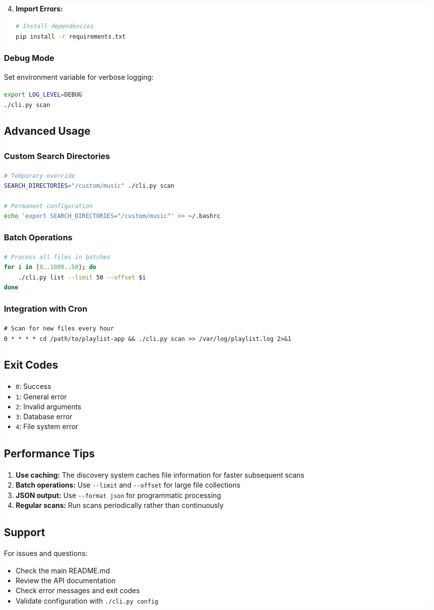 4. **Import Errors:**
   ```bash
   # Install dependencies
   pip install -r requirements.txt
   ```

### Debug Mode
Set environment variable for verbose logging:
```bash
export LOG_LEVEL=DEBUG
./cli.py scan
```

## Advanced Usage

### Custom Search Directories
```bash
# Temporary override
SEARCH_DIRECTORIES="/custom/music" ./cli.py scan

# Permanent configuration
echo 'export SEARCH_DIRECTORIES="/custom/music"' >> ~/.bashrc
```

### Batch Operations
```bash
# Process all files in batches
for i in {0..1000..50}; do
    ./cli.py list --limit 50 --offset $i
done
```

### Integration with Cron
```cron
# Scan for new files every hour
0 * * * * cd /path/to/playlist-app && ./cli.py scan >> /var/log/playlist.log 2>&1
```

## Exit Codes

- `0`: Success
- `1`: General error
- `2`: Invalid arguments
- `3`: Database error
- `4`: File system error

## Performance Tips

1. **Use caching:** The discovery system caches file information for faster subsequent scans
2. **Batch operations:** Use `--limit` and `--offset` for large file collections
3. **JSON output:** Use `--format json` for programmatic processing
4. **Regular scans:** Run scans periodically rather than continuously

## Support

For issues and questions:
- Check the main README.md
- Review the API documentation
- Check error messages and exit codes
- Validate configuration with `./cli.py config`
